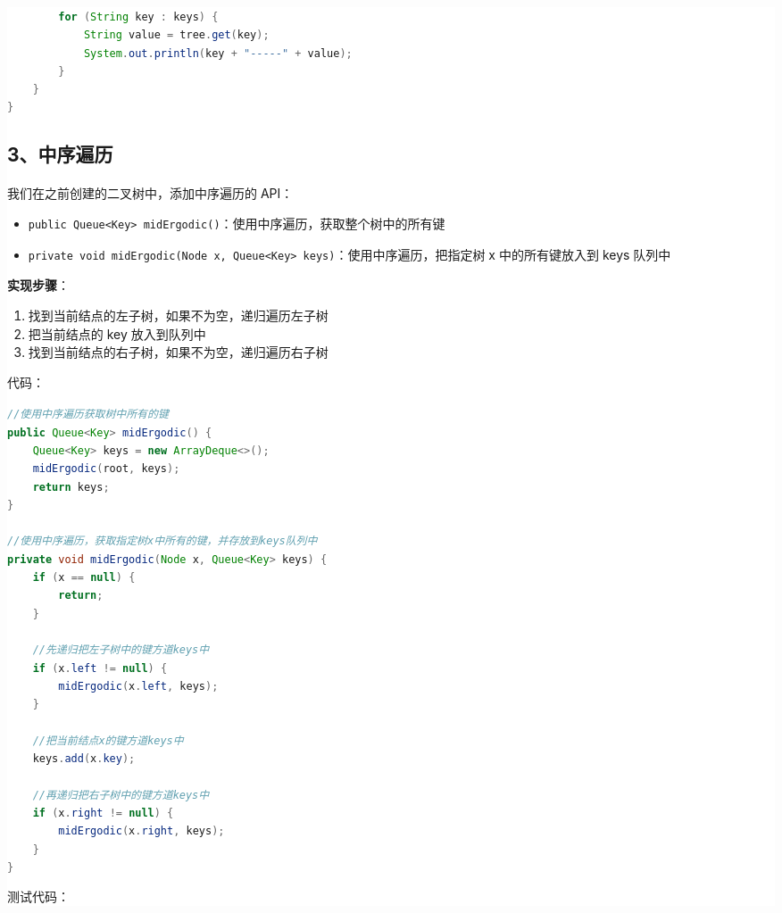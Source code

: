 ```java
        for (String key : keys) {
            String value = tree.get(key);
            System.out.println(key + "-----" + value);
        }
    }
}
```

## 3、中序遍历

我们在之前创建的二叉树中，添加中序遍历的 API：

* `public Queue<Key> midErgodic()`：使用中序遍历，获取整个树中的所有键

* `private void midErgodic(Node x, Queue<Key> keys)`：使用中序遍历，把指定树 x 中的所有键放入到 keys 队列中

**实现步骤**：

1. 找到当前结点的左子树，如果不为空，递归遍历左子树
2. 把当前结点的 key 放入到队列中
3. 找到当前结点的右子树，如果不为空，递归遍历右子树

代码：

```java
//使用中序遍历获取树中所有的键
public Queue<Key> midErgodic() {
    Queue<Key> keys = new ArrayDeque<>();
    midErgodic(root, keys);
    return keys;
}

//使用中序遍历，获取指定树x中所有的键，并存放到keys队列中
private void midErgodic(Node x, Queue<Key> keys) {
    if (x == null) {
        return;
    }

    //先递归把左子树中的键方道keys中
    if (x.left != null) {
        midErgodic(x.left, keys);
    }

    //把当前结点x的键方道keys中
    keys.add(x.key);

    //再递归把右子树中的键方道keys中
    if (x.right != null) {
        midErgodic(x.right, keys);
    }
}
```

测试代码：
